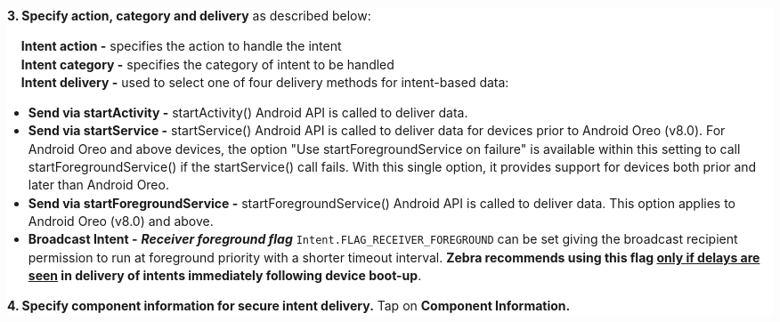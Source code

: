 **&#51;. Specify action, category and delivery** as described below:

&nbsp;&nbsp;&nbsp;&nbsp;**Intent action -** specifies the action to handle the intent <br>
&nbsp;&nbsp;&nbsp;&nbsp;**Intent category -** specifies the category of intent to be handled <br>
&nbsp;&nbsp;&nbsp;&nbsp;**Intent delivery -** used to select one of four delivery methods for intent-based data:

- **Send via startActivity -** startActivity() Android API is called to deliver data.
- **Send via startService -** startService() Android API is called to deliver data for devices prior to Android Oreo (v8.0). For Android Oreo and above devices, the option "Use startForegroundService on failure" is available within this setting to call startForegroundService() if the startService() call fails. With this single option, it provides support for devices both prior and later than Android Oreo.
- **Send via startForegroundService -** startForegroundService() Android API is called to deliver data. This option applies to Android Oreo (v8.0) and above.
- **Broadcast Intent -** <i>**Receiver foreground flag**</i> `Intent.FLAG_RECEIVER_FOREGROUND` can be set giving the broadcast recipient permission to run at foreground priority with a shorter timeout interval. **Zebra recommends using this flag <u>only if delays are seen</u> in delivery of intents immediately following device boot-up**.



**&#52;. Specify component information for secure intent delivery.** Tap on **Component Information.**